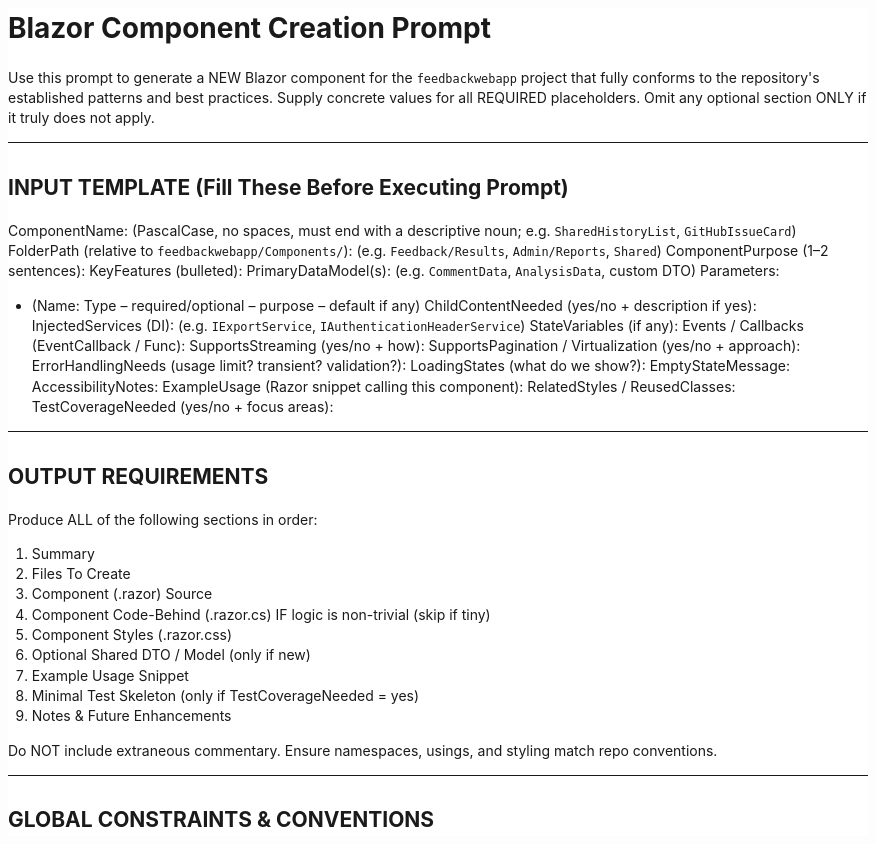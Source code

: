 # Blazor Component Creation Prompt

Use this prompt to generate a NEW Blazor component for the `feedbackwebapp` project that fully conforms to the repository's established patterns and best practices. Supply concrete values for all REQUIRED placeholders. Omit any optional section ONLY if it truly does not apply.

---
## INPUT TEMPLATE (Fill These Before Executing Prompt)

ComponentName: (PascalCase, no spaces, must end with a descriptive noun; e.g. `SharedHistoryList`, `GitHubIssueCard`)
FolderPath (relative to `feedbackwebapp/Components/`): (e.g. `Feedback/Results`, `Admin/Reports`, `Shared`)
ComponentPurpose (1–2 sentences):
KeyFeatures (bulleted):
PrimaryDataModel(s): (e.g. `CommentData`, `AnalysisData`, custom DTO)
Parameters:
- (Name: Type – required/optional – purpose – default if any)
ChildContentNeeded (yes/no + description if yes):
InjectedServices (DI): (e.g. `IExportService`, `IAuthenticationHeaderService`)
StateVariables (if any):
Events / Callbacks (EventCallback / Func):
SupportsStreaming (yes/no + how):
SupportsPagination / Virtualization (yes/no + approach):
ErrorHandlingNeeds (usage limit? transient? validation?):
LoadingStates (what do we show?):
EmptyStateMessage:
AccessibilityNotes:
ExampleUsage (Razor snippet calling this component):
RelatedStyles / ReusedClasses:
TestCoverageNeeded (yes/no + focus areas):

---
## OUTPUT REQUIREMENTS
Produce ALL of the following sections in order:
1. Summary
2. Files To Create
3. Component (.razor) Source
4. Component Code-Behind (.razor.cs) IF logic is non-trivial (skip if tiny)
5. Component Styles (.razor.css)
6. Optional Shared DTO / Model (only if new)
7. Example Usage Snippet
8. Minimal Test Skeleton (only if TestCoverageNeeded = yes)
9. Notes & Future Enhancements

Do NOT include extraneous commentary. Ensure namespaces, usings, and styling match repo conventions.

---
## GLOBAL CONSTRAINTS & CONVENTIONS
